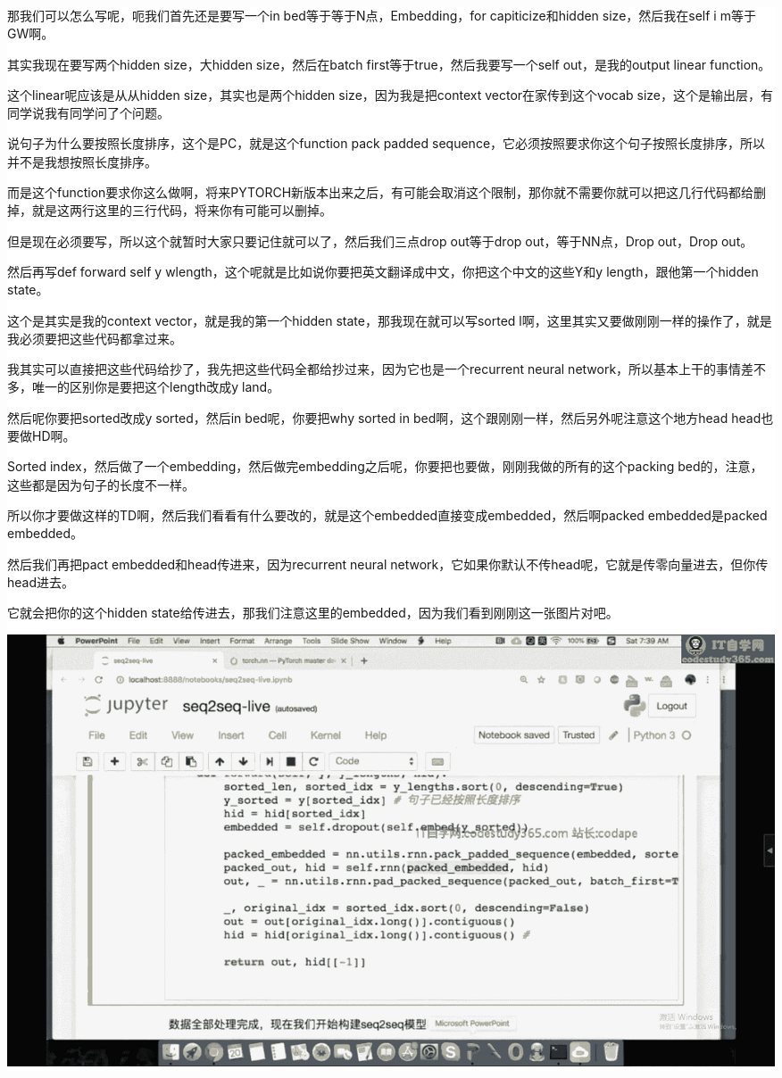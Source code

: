 那我们可以怎么写呢，呃我们首先还是要写一个in bed等于等于N点，Embedding，for capiticize和hidden size，然后我在self i m等于GW啊。

其实我现在要写两个hidden size，大hidden size，然后在batch first等于true，然后我要写一个self out，是我的output linear function。

这个linear呢应该是从从hidden size，其实也是两个hidden size，因为我是把context vector在家传到这个vocab size，这个是输出层，有同学说我有同学问了个问题。

说句子为什么要按照长度排序，这个是PC，就是这个function pack padded sequence，它必须按照要求你这个句子按照长度排序，所以并不是我想按照长度排序。

而是这个function要求你这么做啊，将来PYTORCH新版本出来之后，有可能会取消这个限制，那你就不需要你就可以把这几行代码都给删掉，就是这两行这里的三行代码，将来你有可能可以删掉。

但是现在必须要写，所以这个就暂时大家只要记住就可以了，然后我们三点drop out等于drop out，等于NN点，Drop out，Drop out。

然后再写def forward self y wlength，这个呢就是比如说你要把英文翻译成中文，你把这个中文的这些Y和y length，跟他第一个hidden state。

这个是其实是我的context vector，就是我的第一个hidden state，那我现在就可以写sorted l啊，这里其实又要做刚刚一样的操作了，就是我必须要把这些代码都拿过来。

我其实可以直接把这些代码给抄了，我先把这些代码全都给抄过来，因为它也是一个recurrent neural network，所以基本上干的事情差不多，唯一的区别你是要把这个length改成y land。

然后呢你要把sorted改成y sorted，然后in bed呢，你要把why sorted in bed啊，这个跟刚刚一样，然后另外呢注意这个地方head head也要做HD啊。

Sorted index，然后做了一个embedding，然后做完embedding之后呢，你要把也要做，刚刚我做的所有的这个packing bed的，注意，这些都是因为句子的长度不一样。

所以你才要做这样的TD啊，然后我们看看有什么要改的，就是这个embedded直接变成embedded，然后啊packed embedded是packed embedded。

然后我们再把pact embedded和head传进来，因为recurrent neural network，它如果你默认不传head呢，它就是传零向量进去，但你传head进去。

它就会把你的这个hidden state给传进去，那我们注意这里的embedded，因为我们看到刚刚这一张图片对吧。



![](img/7ca84620974cefb70e6f3332d9f1ff93_26.png)
